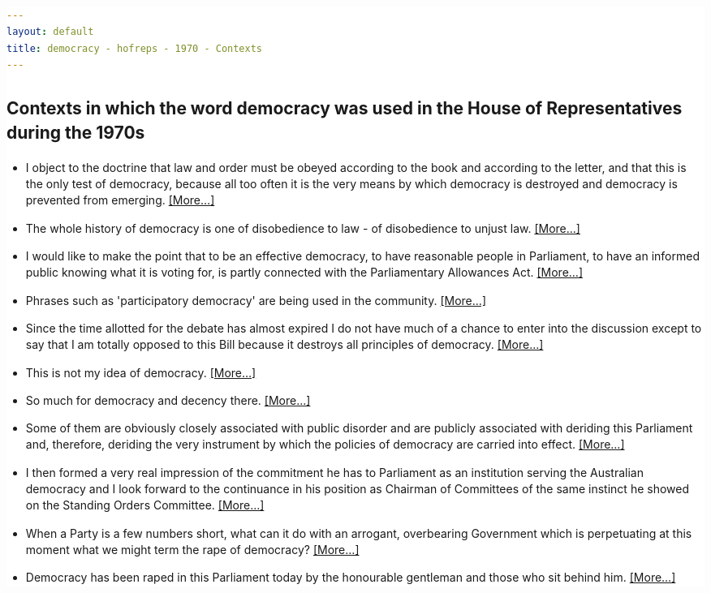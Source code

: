 ```yaml
---
layout: default
title: democracy - hofreps - 1970 - Contexts
---
```

## Contexts in which the word **democracy** was used in the House of Representatives during the 1970s

* I object to the doctrine that law and order must be obeyed according to the book and according to the letter, and that this is the only test of <span class="highlight">democracy</span>, because all too often it is the very means by which <span class="highlight">democracy</span> is destroyed and <span class="highlight">democracy</span> is prevented from emerging. [[More&hellip;]](https://historichansard.net/hofreps/1970/19700409_reps_27_hor66/#subdebate-28-0)

* The whole history of <span class="highlight">democracy</span> is one of disobedience to law - of disobedience to unjust law. [[More&hellip;]](https://historichansard.net/hofreps/1970/19700409_reps_27_hor66/#subdebate-28-0)

* I would like to make the point that to be an effective <span class="highlight">democracy</span>, to have reasonable people in Parliament, to have an informed public knowing what it is voting for, is partly connected with the Parliamentary Allowances Act. [[More&hellip;]](https://historichansard.net/hofreps/1970/19700521_reps_27_hor67/#subdebate-31-0)

* Phrases such as 'participatory <span class="highlight">democracy</span>' are being used in the community. [[More&hellip;]](https://historichansard.net/hofreps/1970/19700820_reps_27_hor69/#subdebate-29-0)

* Since the time allotted for the debate has almost expired I do not have much of a chance to enter into the discussion except to say that I am totally opposed to this Bill because it destroys all principles of <span class="highlight">democracy</span>. [[More&hellip;]](https://historichansard.net/hofreps/1971/19710401_reps_27_hor71/#subdebate-27-0)

* This is not my idea of <span class="highlight">democracy</span>. [[More&hellip;]](https://historichansard.net/hofreps/1971/19710506_reps_27_hor72/#subdebate-39-0)

* So much for <span class="highlight">democracy</span> and decency there. [[More&hellip;]](https://historichansard.net/hofreps/1972/19720427_reps_27_hor77/#subdebate-28-0)

* Some of them are obviously closely associated with public disorder and are publicly associated with deriding this Parliament and, therefore, deriding the very instrument by which the policies of <span class="highlight">democracy</span> are carried into effect. [[More&hellip;]](https://historichansard.net/hofreps/1972/19720824_reps_27_hor79/#subdebate-12-0)

* I then formed a very real impression of the commitment he has to Parliament as an institution serving the Australian <span class="highlight">democracy</span> and I look forward to the continuance in his position as  Chairman  of Committees of the same instinct he showed on the Standing Orders Committee. [[More&hellip;]](https://historichansard.net/hofreps/1973/19730228_reps_28_hor82/#debate-2)

* When a Party is a few numbers short, what can it do with an arrogant, overbearing Government which is perpetuating at this moment what we might term the rape of <span class="highlight">democracy</span>? [[More&hellip;]](https://historichansard.net/hofreps/1973/19731114_reps_28_hor86/#debate-31)

* <span class="highlight">Democracy</span> has been raped in this Parliament today by the honourable gentleman and those who sit behind him. [[More&hellip;]](https://historichansard.net/hofreps/1973/19731114_reps_28_hor86/#debate-31)
